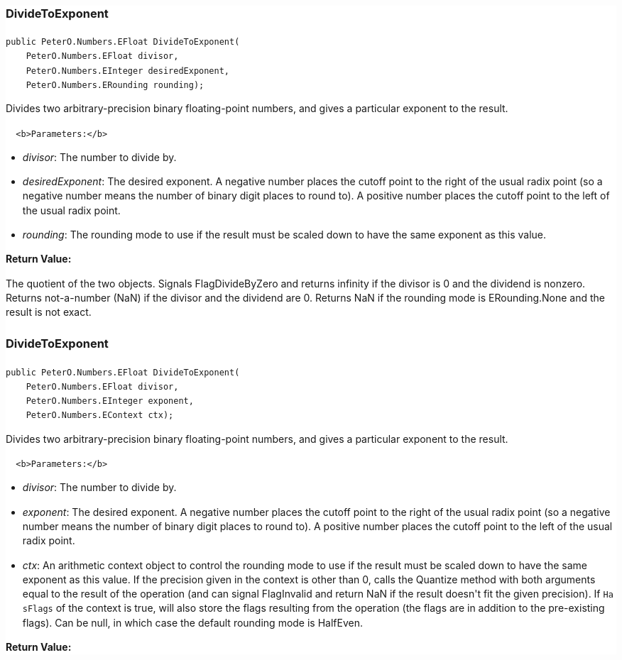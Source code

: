 <a id="DivideToExponent_PeterO_Numbers_EFloat_PeterO_Numbers_EInteger_PeterO_Numbers_ERounding"></a>
### DivideToExponent

    public PeterO.Numbers.EFloat DivideToExponent(
        PeterO.Numbers.EFloat divisor,
        PeterO.Numbers.EInteger desiredExponent,
        PeterO.Numbers.ERounding rounding);

 Divides two arbitrary-precision binary floating-point numbers, and gives a particular exponent to the result.

      <b>Parameters:</b>

 * <i>divisor</i>: The number to divide by.

 * <i>desiredExponent</i>: The desired exponent. A negative number places the cutoff point to the right of the usual radix point (so a negative number means the number of binary digit places to round to). A positive number places the cutoff point to the left of the usual radix point.

 * <i>rounding</i>: The rounding mode to use if the result must be scaled down to have the same exponent as this value.

<b>Return Value:</b>

The quotient of the two objects. Signals FlagDivideByZero and returns infinity if the divisor is 0 and the dividend is nonzero. Returns not-a-number (NaN) if the divisor and the dividend are 0. Returns NaN if the rounding mode is ERounding.None and the result is not exact.

<a id="DivideToExponent_PeterO_Numbers_EFloat_PeterO_Numbers_EInteger_PeterO_Numbers_EContext"></a>
### DivideToExponent

    public PeterO.Numbers.EFloat DivideToExponent(
        PeterO.Numbers.EFloat divisor,
        PeterO.Numbers.EInteger exponent,
        PeterO.Numbers.EContext ctx);

 Divides two arbitrary-precision binary floating-point numbers, and gives a particular exponent to the result.

      <b>Parameters:</b>

 * <i>divisor</i>: The number to divide by.

 * <i>exponent</i>: The desired exponent. A negative number places the cutoff point to the right of the usual radix point (so a negative number means the number of binary digit places to round to). A positive number places the cutoff point to the left of the usual radix point.

 * <i>ctx</i>: An arithmetic context object to control the rounding mode to use if the result must be scaled down to have the same exponent as this value. If the precision given in the context is other than 0, calls the Quantize method with both arguments equal to the result of the operation (and can signal FlagInvalid and return NaN if the result doesn't fit the given precision). If  `HasFlags`  of the context is true, will also store the flags resulting from the operation (the flags are in addition to the pre-existing flags). Can be null, in which case the default rounding mode is HalfEven.

<b>Return Value:</b>
